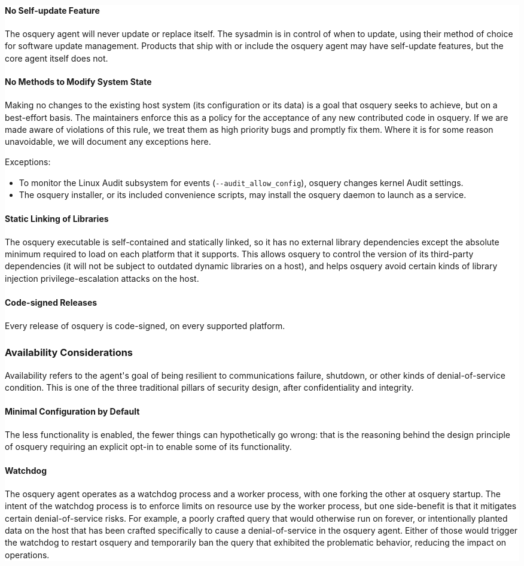 #### No Self-update Feature

The osquery agent will never update or replace itself. The sysadmin is in
control of when to update, using their method of choice for software update
management. Products that ship with or include the osquery agent may have
self-update features, but the core agent itself does not.

#### No Methods to Modify System State

Making no changes to the existing host system (its configuration or its data) is
a goal that osquery seeks to achieve, but on a best-effort basis. The
maintainers enforce this as a policy for the acceptance of any new contributed
code in osquery. If we are made aware of violations of this rule, we treat them
as high priority bugs and promptly fix them. Where it is for some reason
unavoidable, we will document any exceptions here.

Exceptions:

- To monitor the Linux Audit subsystem for events (`--audit_allow_config`),
  osquery changes kernel Audit settings.
- The osquery installer, or its included convenience scripts, may install the
  osquery daemon to launch as a service.

#### Static Linking of Libraries

The osquery executable is self-contained and statically linked, so it has no
external library dependencies except the absolute minimum required to load on
each platform that it supports. This allows osquery to control the version of
its third-party dependencies (it will not be subject to outdated dynamic
libraries on a host), and helps osquery avoid certain kinds of library injection
privilege-escalation attacks on the host.

#### Code-signed Releases

Every release of osquery is code-signed, on every supported platform.

### Availability Considerations

Availability refers to the agent's goal of being resilient to communications
failure, shutdown, or other kinds of denial-of-service condition. This is one of
the three traditional pillars of security design, after confidentiality and
integrity.

#### Minimal Configuration by Default

The less functionality is enabled, the fewer things can hypothetically go wrong:
that is the reasoning behind the design principle of osquery requiring an
explicit opt-in to enable some of its functionality.

#### Watchdog

The osquery agent operates as a watchdog process and a worker process, with one
forking the other at osquery startup. The intent of the watchdog process is to
enforce limits on resource use by the worker process, but one side-benefit is
that it mitigates certain denial-of-service risks. For example, a poorly crafted
query that would otherwise run on forever, or intentionally planted data on the
host that has been crafted specifically to cause a denial-of-service in the
osquery agent. Either of those would trigger the watchdog to restart osquery and
temporarily ban the query that exhibited the problematic behavior, reducing the
impact on operations.
